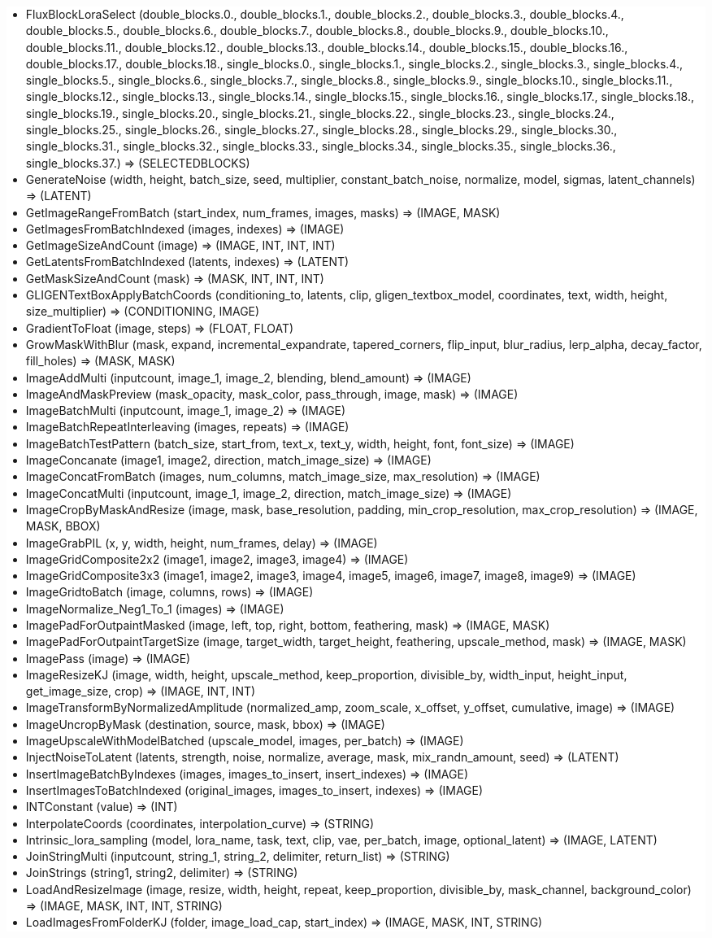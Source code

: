 - FluxBlockLoraSelect (double_blocks.0., double_blocks.1., double_blocks.2., double_blocks.3., double_blocks.4., double_blocks.5., double_blocks.6., double_blocks.7., double_blocks.8., double_blocks.9., double_blocks.10., double_blocks.11., double_blocks.12., double_blocks.13., double_blocks.14., double_blocks.15., double_blocks.16., double_blocks.17., double_blocks.18., single_blocks.0., single_blocks.1., single_blocks.2., single_blocks.3., single_blocks.4., single_blocks.5., single_blocks.6., single_blocks.7., single_blocks.8., single_blocks.9., single_blocks.10., single_blocks.11., single_blocks.12., single_blocks.13., single_blocks.14., single_blocks.15., single_blocks.16., single_blocks.17., single_blocks.18., single_blocks.19., single_blocks.20., single_blocks.21., single_blocks.22., single_blocks.23., single_blocks.24., single_blocks.25., single_blocks.26., single_blocks.27., single_blocks.28., single_blocks.29., single_blocks.30., single_blocks.31., single_blocks.32., single_blocks.33., single_blocks.34., single_blocks.35., single_blocks.36., single_blocks.37.) => (SELECTEDBLOCKS)
- GenerateNoise (width, height, batch_size, seed, multiplier, constant_batch_noise, normalize, model, sigmas, latent_channels) => (LATENT)
- GetImageRangeFromBatch (start_index, num_frames, images, masks) => (IMAGE, MASK)
- GetImagesFromBatchIndexed (images, indexes) => (IMAGE)
- GetImageSizeAndCount (image) => (IMAGE, INT, INT, INT)
- GetLatentsFromBatchIndexed (latents, indexes) => (LATENT)
- GetMaskSizeAndCount (mask) => (MASK, INT, INT, INT)
- GLIGENTextBoxApplyBatchCoords (conditioning_to, latents, clip, gligen_textbox_model, coordinates, text, width, height, size_multiplier) => (CONDITIONING, IMAGE)
- GradientToFloat (image, steps) => (FLOAT, FLOAT)
- GrowMaskWithBlur (mask, expand, incremental_expandrate, tapered_corners, flip_input, blur_radius, lerp_alpha, decay_factor, fill_holes) => (MASK, MASK)
- ImageAddMulti (inputcount, image_1, image_2, blending, blend_amount) => (IMAGE)
- ImageAndMaskPreview (mask_opacity, mask_color, pass_through, image, mask) => (IMAGE)
- ImageBatchMulti (inputcount, image_1, image_2) => (IMAGE)
- ImageBatchRepeatInterleaving (images, repeats) => (IMAGE)
- ImageBatchTestPattern (batch_size, start_from, text_x, text_y, width, height, font, font_size) => (IMAGE)
- ImageConcanate (image1, image2, direction, match_image_size) => (IMAGE)
- ImageConcatFromBatch (images, num_columns, match_image_size, max_resolution) => (IMAGE)
- ImageConcatMulti (inputcount, image_1, image_2, direction, match_image_size) => (IMAGE)
- ImageCropByMaskAndResize (image, mask, base_resolution, padding, min_crop_resolution, max_crop_resolution) => (IMAGE, MASK, BBOX)
- ImageGrabPIL (x, y, width, height, num_frames, delay) => (IMAGE)
- ImageGridComposite2x2 (image1, image2, image3, image4) => (IMAGE)
- ImageGridComposite3x3 (image1, image2, image3, image4, image5, image6, image7, image8, image9) => (IMAGE)
- ImageGridtoBatch (image, columns, rows) => (IMAGE)
- ImageNormalize_Neg1_To_1 (images) => (IMAGE)
- ImagePadForOutpaintMasked (image, left, top, right, bottom, feathering, mask) => (IMAGE, MASK)
- ImagePadForOutpaintTargetSize (image, target_width, target_height, feathering, upscale_method, mask) => (IMAGE, MASK)
- ImagePass (image) => (IMAGE)
- ImageResizeKJ (image, width, height, upscale_method, keep_proportion, divisible_by, width_input, height_input, get_image_size, crop) => (IMAGE, INT, INT)
- ImageTransformByNormalizedAmplitude (normalized_amp, zoom_scale, x_offset, y_offset, cumulative, image) => (IMAGE)
- ImageUncropByMask (destination, source, mask, bbox) => (IMAGE)
- ImageUpscaleWithModelBatched (upscale_model, images, per_batch) => (IMAGE)
- InjectNoiseToLatent (latents, strength, noise, normalize, average, mask, mix_randn_amount, seed) => (LATENT)
- InsertImageBatchByIndexes (images, images_to_insert, insert_indexes) => (IMAGE)
- InsertImagesToBatchIndexed (original_images, images_to_insert, indexes) => (IMAGE)
- INTConstant (value) => (INT)
- InterpolateCoords (coordinates, interpolation_curve) => (STRING)
- Intrinsic_lora_sampling (model, lora_name, task, text, clip, vae, per_batch, image, optional_latent) => (IMAGE, LATENT)
- JoinStringMulti (inputcount, string_1, string_2, delimiter, return_list) => (STRING)
- JoinStrings (string1, string2, delimiter) => (STRING)
- LoadAndResizeImage (image, resize, width, height, repeat, keep_proportion, divisible_by, mask_channel, background_color) => (IMAGE, MASK, INT, INT, STRING)
- LoadImagesFromFolderKJ (folder, image_load_cap, start_index) => (IMAGE, MASK, INT, STRING)